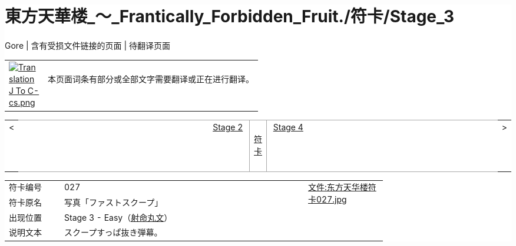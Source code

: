# 東方天華楼_～_Frantically_Forbidden_Fruit./符卡/Stage_3



Gore | 含有受损文件链接的页面 | 待翻译页面

<center>

<table>
<tbody><tr>
<td class="mbox-image"><div style="width: 52px;">
  <a href="./文件-Translation_J_To_C-cs.png.md" class="image"><img alt="Translation J To C-cs.png" src="https://upload.thwiki.cc/thumb/3/31/Translation_J_To_C-cs.png/48px-Translation_J_To_C-cs.png" decoding="async" loading="lazy" width="48" height="19" srcset="https://upload.thwiki.cc/thumb/3/31/Translation_J_To_C-cs.png/72px-Translation_J_To_C-cs.png 1.5x, https://upload.thwiki.cc/thumb/3/31/Translation_J_To_C-cs.png/96px-Translation_J_To_C-cs.png 2x" data-file-width="480" data-file-height="189"></a></div></td>
<td class="mbox-text" style=""><br>本页面词条有部分或全部文字需要翻译或正在进行翻译。<br><br></td>
</tr>
</tbody></table>


</center>
<center>

<table>
<tbody><tr>
<td>&lt;
</td>
<td style="border-top: 1px solid #aaaaaa; border-bottom: 1px solid #aaaaaa; width: 50%; text-align: right"><a href="./東方天華楼_～_Frantically_Forbidden_Fruit.-符卡-Stage_2.md" title="東方天華楼 ～ Frantically Forbidden Fruit./符卡/Stage 2">Stage 2</a>&#160;
</td>
<td style="text-align: center; border-left: 1px solid #aaaaaa; border-right: 1px solid #aaaaaa; border-top: 1px solid #aaaaaa; border-bottom: 1px solid #aaaaaa;">&#160;<a href="./東方天華楼_～_Frantically_Forbidden_Fruit.-符卡.md" title="東方天華楼 ～ Frantically Forbidden Fruit./符卡">符卡</a>&#160;
</td>
<td style="border-top: 1px solid #aaaaaa; border-bottom: 1px solid #aaaaaa; width: 50%; text-align: left">&#160;<a href="./東方天華楼_～_Frantically_Forbidden_Fruit.-符卡-Stage_4.md" title="東方天華楼 ～ Frantically Forbidden Fruit./符卡/Stage 4">Stage 4</a>
</td>
<td>&gt;
</td></tr></tbody></table>

  
</center>
  
  

  


<table>
<tbody><tr><td width="80">符卡编号</td><td width="400">027</td><td rowspan="4" width="120"><a href="/index.php?title=%E7%89%B9%E6%AE%8A:%E4%B8%8A%E4%BC%A0%E6%96%87%E4%BB%B6&amp;wpDestFile=%E4%B8%9C%E6%96%B9%E5%A4%A9%E5%8D%8E%E6%A5%BC%E7%AC%A6%E5%8D%A1027.jpg" class="new" title="文件:东方天华楼符卡027.jpg">文件:东方天华楼符卡027.jpg</a></td></tr>
<tr><td>符卡原名</td><td>写真「ファストスクープ」</td></tr><tr><td>出现位置</td><td>Stage 3 - Easy（<a href="/index.php?title=%E6%9D%B1%E6%96%B9%E5%A4%A9%E8%8F%AF%E6%A5%BC_%EF%BD%9E_Frantically_Forbidden_Fruit./%E8%A7%92%E8%89%B2%E8%AE%BE%E5%AE%9A&amp;action=edit&amp;redlink=1" class="new" title="東方天華楼 ～ Frantically Forbidden Fruit./角色设定（页面不存在）">射命丸文</a>）</td></tr><tr><td>说明文本</td><td>スクープすっぱ抜き弾幕。</td></tr></tbody></table>
